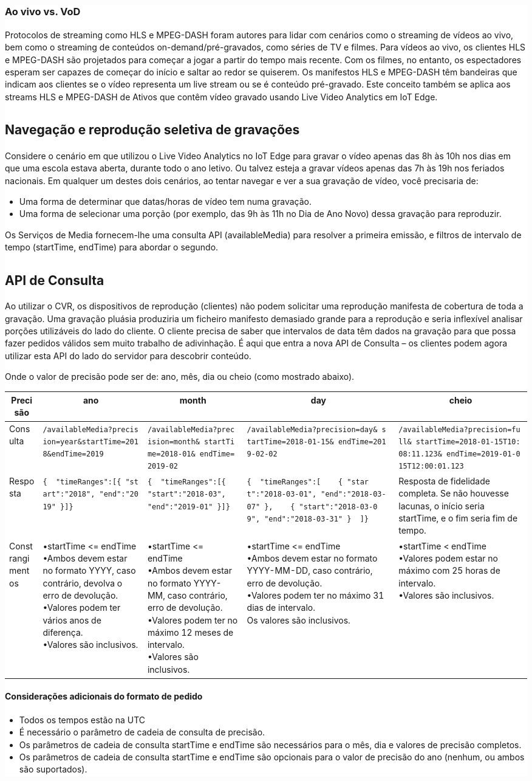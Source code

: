 ### <a name="live-vs-vod"></a>Ao vivo vs. VoD  

Protocolos de streaming como HLS e MPEG-DASH foram autores para lidar com cenários como o streaming de vídeos ao vivo, bem como o streaming de conteúdos on-demand/pré-gravados, como séries de TV e filmes. Para vídeos ao vivo, os clientes HLS e MPEG-DASH são projetados para começar a jogar a partir do tempo mais recente. Com os filmes, no entanto, os espectadores esperam ser capazes de começar do início e saltar ao redor se quiserem. Os manifestos HLS e MPEG-DASH têm bandeiras que indicam aos clientes se o vídeo representa um live stream ou se é conteúdo pré-gravado.
Este conceito também se aplica aos streams HLS e MPEG-DASH de Ativos que contêm vídeo gravado usando Live Video Analytics em IoT Edge.

## <a name="browsing-and-selective-playback-of-recordings"></a>Navegação e reprodução seletiva de gravações  

Considere o cenário em que utilizou o Live Video Analytics no IoT Edge para gravar o vídeo apenas das 8h às 10h nos dias em que uma escola estava aberta, durante todo o ano letivo. Ou talvez esteja a gravar vídeos apenas das 7h às 19h nos feriados nacionais. Em qualquer um destes dois cenários, ao tentar navegar e ver a sua gravação de vídeo, você precisaria de:

* Uma forma de determinar que datas/horas de vídeo tem numa gravação.
* Uma forma de selecionar uma porção (por exemplo, das 9h às 11h no Dia de Ano Novo) dessa gravação para reproduzir.

Os Serviços de Media fornecem-lhe uma consulta API (availableMedia) para resolver a primeira emissão, e filtros de intervalo de tempo (startTime, endTime) para abordar o segundo.

## <a name="query-api"></a>API de Consulta 

Ao utilizar o CVR, os dispositivos de reprodução (clientes) não podem solicitar uma reprodução manifesta de cobertura de toda a gravação.  Uma gravação pluásia produziria um ficheiro manifesto demasiado grande para a reprodução e seria inflexível analisar porções utilizáveis do lado do cliente.  O cliente precisa de saber que intervalos de data têm dados na gravação para que possa fazer pedidos válidos sem muito trabalho de adivinhação. É aqui que entra a nova API de Consulta – os clientes podem agora utilizar esta API do lado do servidor para descobrir conteúdo.

Onde o valor de precisão pode ser de: ano, mês, dia ou cheio (como mostrado abaixo). 

|Precisão|ano|month|day|cheio|
|---|---|---|---|---|
|Consulta|`/availableMedia?precision=year&startTime=2018&endTime=2019`|`/availableMedia?precision=month& startTime=2018-01& endTime=2019-02`|`/availableMedia?precision=day& startTime=2018-01-15& endTime=2019-02-02`|`/availableMedia?precision=full& startTime=2018-01-15T10:08:11.123& endTime=2019-01-015T12:00:01.123`|
|Resposta|`{  "timeRanges":[{ "start":"2018", "end":"2019" }]}`|`{  "timeRanges":[{ "start":"2018-03", "end":"2019-01" }]}`|`{  "timeRanges":[    { "start":"2018-03-01", "end":"2018-03-07" },    { "start":"2018-03-09", "end":"2018-03-31" }  ]}`|Resposta de fidelidade completa. Se não houvesse lacunas, o início seria startTime, e o fim seria fim de tempo.|
|Constrangimentos|&#x2022;startTime <= endTime<br/>&#x2022;Ambos devem estar no formato YYYY, caso contrário, devolva o erro de devolução.<br/>&#x2022;Valores podem ter vários anos de diferença.<br/>&#x2022;Valores são inclusivos.|&#x2022;startTime <= endTime<br/>&#x2022;Ambos devem estar no formato YYYY-MM, caso contrário, erro de devolução.<br/>&#x2022;Valores podem ter no máximo 12 meses de intervalo.<br/>&#x2022;Valores são inclusivos.|&#x2022;startTime <= endTime<br/>&#x2022;Ambos devem estar no formato YYYY-MM-DD, caso contrário, erro de devolução.<br/>&#x2022;Valores podem ter no máximo 31 dias de intervalo.<br/>Os valores são inclusivos.|&#x2022;startTime < endTime<br/>&#x2022;Valores podem estar no máximo com 25 horas de intervalo.<br/>&#x2022;Valores são inclusivos.|

#### <a name="additional-request-format-considerations"></a>Considerações adicionais do formato de pedido

* Todos os tempos estão na UTC
* É necessário o parâmetro de cadeia de consulta de precisão.  
* Os parâmetros de cadeia de consulta startTime e endTime são necessários para o mês, dia e valores de precisão completos.  
* Os parâmetros de cadeia de consulta startTime e endTime são opcionais para o valor de precisão do ano (nenhum, ou ambos são suportados).  
